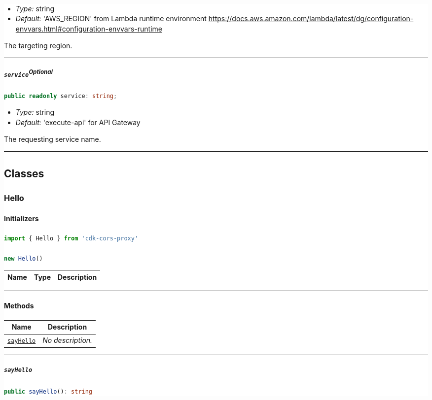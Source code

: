- *Type:* string
- *Default:* 'AWS_REGION' from Lambda runtime environment https://docs.aws.amazon.com/lambda/latest/dg/configuration-envvars.html#configuration-envvars-runtime

The targeting region.

---

##### `service`<sup>Optional</sup> <a name="service" id="cdk-cors-proxy.SigV4Options.property.service"></a>

```typescript
public readonly service: string;
```

- *Type:* string
- *Default:* 'execute-api' for API Gateway

The requesting service name.

---

## Classes <a name="Classes" id="Classes"></a>

### Hello <a name="Hello" id="cdk-cors-proxy.Hello"></a>

#### Initializers <a name="Initializers" id="cdk-cors-proxy.Hello.Initializer"></a>

```typescript
import { Hello } from 'cdk-cors-proxy'

new Hello()
```

| **Name** | **Type** | **Description** |
| --- | --- | --- |

---

#### Methods <a name="Methods" id="Methods"></a>

| **Name** | **Description** |
| --- | --- |
| <code><a href="#cdk-cors-proxy.Hello.sayHello">sayHello</a></code> | *No description.* |

---

##### `sayHello` <a name="sayHello" id="cdk-cors-proxy.Hello.sayHello"></a>

```typescript
public sayHello(): string
```





